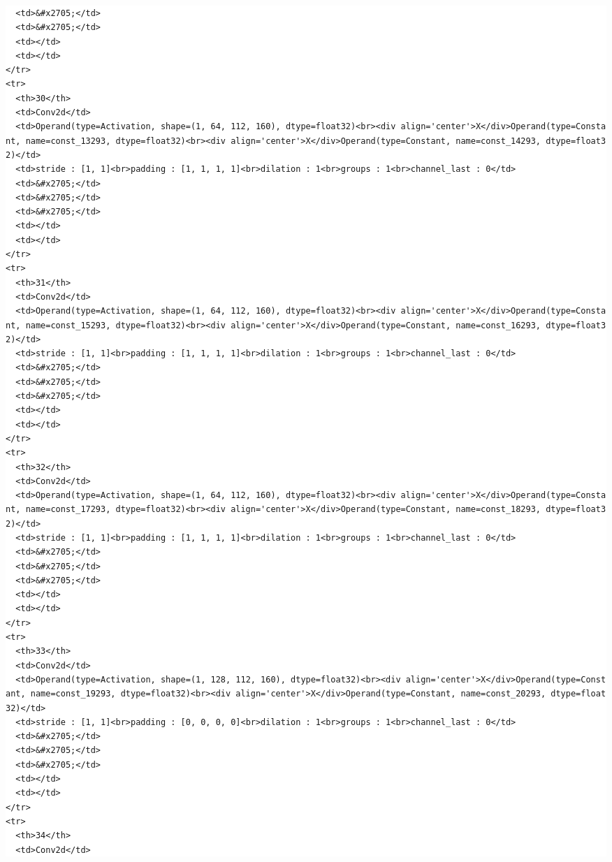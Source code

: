       <td>&#x2705;</td>
      <td>&#x2705;</td>
      <td></td>
      <td></td>
    </tr>
    <tr>
      <th>30</th>
      <td>Conv2d</td>
      <td>Operand(type=Activation, shape=(1, 64, 112, 160), dtype=float32)<br><div align='center'>X</div>Operand(type=Constant, name=const_13293, dtype=float32)<br><div align='center'>X</div>Operand(type=Constant, name=const_14293, dtype=float32)</td>
      <td>stride : [1, 1]<br>padding : [1, 1, 1, 1]<br>dilation : 1<br>groups : 1<br>channel_last : 0</td>
      <td>&#x2705;</td>
      <td>&#x2705;</td>
      <td>&#x2705;</td>
      <td></td>
      <td></td>
    </tr>
    <tr>
      <th>31</th>
      <td>Conv2d</td>
      <td>Operand(type=Activation, shape=(1, 64, 112, 160), dtype=float32)<br><div align='center'>X</div>Operand(type=Constant, name=const_15293, dtype=float32)<br><div align='center'>X</div>Operand(type=Constant, name=const_16293, dtype=float32)</td>
      <td>stride : [1, 1]<br>padding : [1, 1, 1, 1]<br>dilation : 1<br>groups : 1<br>channel_last : 0</td>
      <td>&#x2705;</td>
      <td>&#x2705;</td>
      <td>&#x2705;</td>
      <td></td>
      <td></td>
    </tr>
    <tr>
      <th>32</th>
      <td>Conv2d</td>
      <td>Operand(type=Activation, shape=(1, 64, 112, 160), dtype=float32)<br><div align='center'>X</div>Operand(type=Constant, name=const_17293, dtype=float32)<br><div align='center'>X</div>Operand(type=Constant, name=const_18293, dtype=float32)</td>
      <td>stride : [1, 1]<br>padding : [1, 1, 1, 1]<br>dilation : 1<br>groups : 1<br>channel_last : 0</td>
      <td>&#x2705;</td>
      <td>&#x2705;</td>
      <td>&#x2705;</td>
      <td></td>
      <td></td>
    </tr>
    <tr>
      <th>33</th>
      <td>Conv2d</td>
      <td>Operand(type=Activation, shape=(1, 128, 112, 160), dtype=float32)<br><div align='center'>X</div>Operand(type=Constant, name=const_19293, dtype=float32)<br><div align='center'>X</div>Operand(type=Constant, name=const_20293, dtype=float32)</td>
      <td>stride : [1, 1]<br>padding : [0, 0, 0, 0]<br>dilation : 1<br>groups : 1<br>channel_last : 0</td>
      <td>&#x2705;</td>
      <td>&#x2705;</td>
      <td>&#x2705;</td>
      <td></td>
      <td></td>
    </tr>
    <tr>
      <th>34</th>
      <td>Conv2d</td>